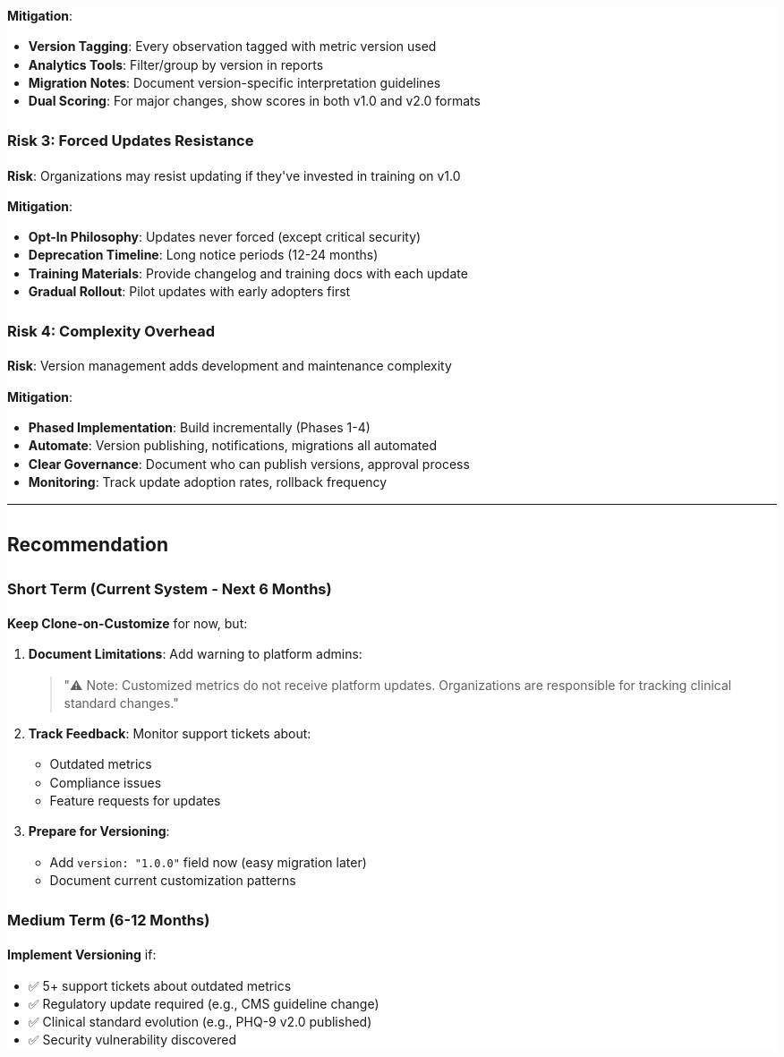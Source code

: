 **Mitigation**:
- **Version Tagging**: Every observation tagged with metric version used
- **Analytics Tools**: Filter/group by version in reports
- **Migration Notes**: Document version-specific interpretation guidelines
- **Dual Scoring**: For major changes, show scores in both v1.0 and v2.0 formats

### Risk 3: Forced Updates Resistance

**Risk**: Organizations may resist updating if they've invested in training on v1.0

**Mitigation**:
- **Opt-In Philosophy**: Updates never forced (except critical security)
- **Deprecation Timeline**: Long notice periods (12-24 months)
- **Training Materials**: Provide changelog and training docs with each update
- **Gradual Rollout**: Pilot updates with early adopters first

### Risk 4: Complexity Overhead

**Risk**: Version management adds development and maintenance complexity

**Mitigation**:
- **Phased Implementation**: Build incrementally (Phases 1-4)
- **Automate**: Version publishing, notifications, migrations all automated
- **Clear Governance**: Document who can publish versions, approval process
- **Monitoring**: Track update adoption rates, rollback frequency

---

## Recommendation

### Short Term (Current System - Next 6 Months)

**Keep Clone-on-Customize** for now, but:

1. **Document Limitations**: Add warning to platform admins:
   > "⚠️ Note: Customized metrics do not receive platform updates. Organizations are responsible for tracking clinical standard changes."

2. **Track Feedback**: Monitor support tickets about:
   - Outdated metrics
   - Compliance issues
   - Feature requests for updates

3. **Prepare for Versioning**:
   - Add `version: "1.0.0"` field now (easy migration later)
   - Document current customization patterns

### Medium Term (6-12 Months)

**Implement Versioning** if:
- ✅ 5+ support tickets about outdated metrics
- ✅ Regulatory update required (e.g., CMS guideline change)
- ✅ Clinical standard evolution (e.g., PHQ-9 v2.0 published)
- ✅ Security vulnerability discovered
